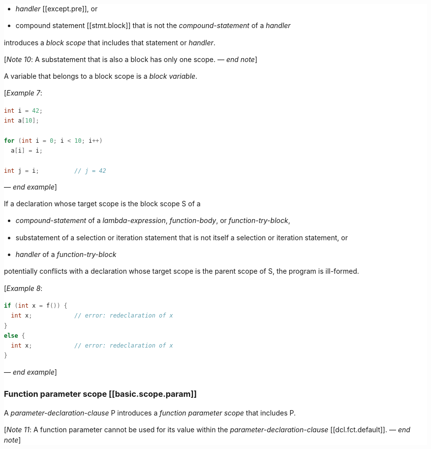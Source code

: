 -  *handler* [[except.pre]], or

- compound statement [[stmt.block]] that is not the *compound-statement*
  of a *handler*

introduces a *block scope* that includes that statement or *handler*.

\[*Note 10*: A substatement that is also a block has only one
scope. — *end note*\]

A variable that belongs to a block scope is a *block variable*.

\[*Example 7*:

``` cpp
int i = 42;
int a[10];

for (int i = 0; i < 10; i++)
  a[i] = i;

int j = i;          // j = 42
```

— *end example*\]

If a declaration whose target scope is the block scope S of a

- *compound-statement* of a *lambda-expression*, *function-body*, or
  *function-try-block*,

- substatement of a selection or iteration statement that is not itself
  a selection or iteration statement, or

- *handler* of a *function-try-block*

potentially conflicts with a declaration whose target scope is the
parent scope of S, the program is ill-formed.

\[*Example 8*:

``` cpp
if (int x = f()) {
  int x;            // error: redeclaration of x
}
else {
  int x;            // error: redeclaration of x
}
```

— *end example*\]

### Function parameter scope <a id="basic.scope.param">[[basic.scope.param]]</a>

A *parameter-declaration-clause* P introduces a
*function parameter scope* that includes P.

\[*Note 11*: A function parameter cannot be used for its value within
the *parameter-declaration-clause* [[dcl.fct.default]]. — *end note*\]
